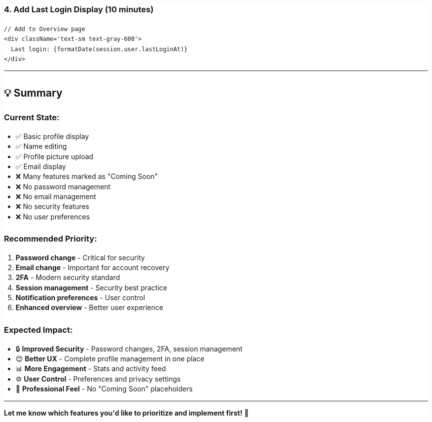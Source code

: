 ### **4. Add Last Login Display** (10 minutes)
```tsx
// Add to Overview page
<div className='text-sm text-gray-600'>
  Last login: {formatDate(session.user.lastLoginAt)}
</div>
```

---

## 💡 Summary

### **Current State:**
- ✅ Basic profile display
- ✅ Name editing
- ✅ Profile picture upload
- ✅ Email display
- ❌ Many features marked as "Coming Soon"
- ❌ No password management
- ❌ No email management
- ❌ No security features
- ❌ No user preferences

### **Recommended Priority:**
1. **Password change** - Critical for security
2. **Email change** - Important for account recovery
3. **2FA** - Modern security standard
4. **Session management** - Security best practice
5. **Notification preferences** - User control
6. **Enhanced overview** - Better user experience

### **Expected Impact:**
- 🔒 **Improved Security** - Password changes, 2FA, session management
- 😊 **Better UX** - Complete profile management in one place
- 📊 **More Engagement** - Stats and activity feed
- ⚙️ **User Control** - Preferences and privacy settings
- 🎯 **Professional Feel** - No "Coming Soon" placeholders

---

**Let me know which features you'd like to prioritize and implement first!** 🚀
